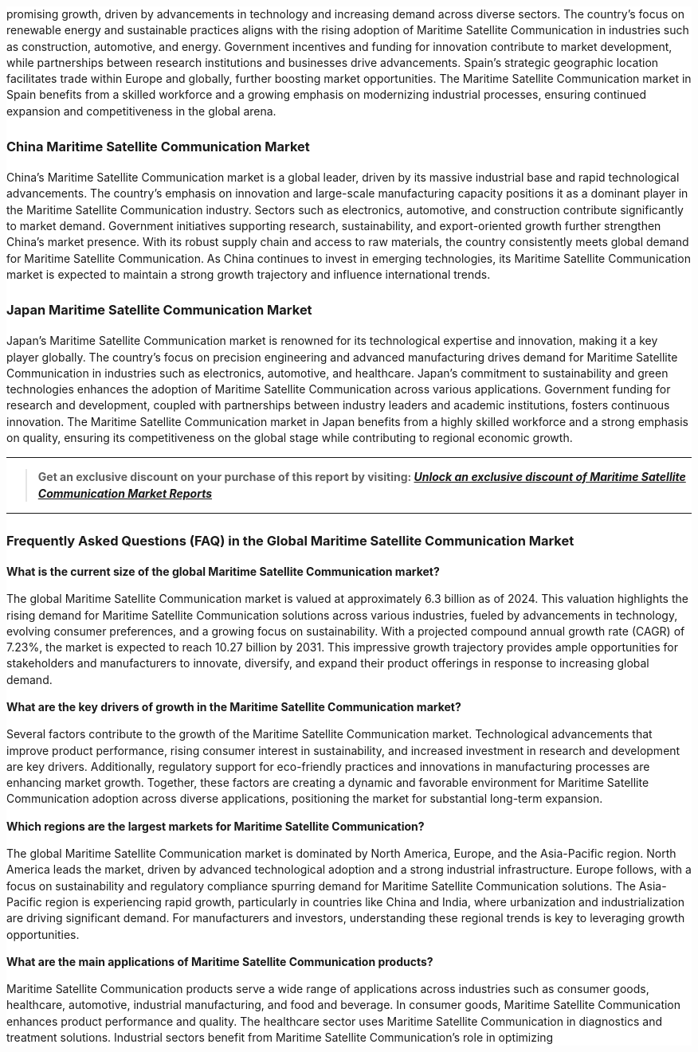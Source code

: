 promising growth, driven by advancements in technology and increasing demand across diverse sectors. The country&rsquo;s focus on renewable energy and sustainable practices aligns with the rising adoption of Maritime Satellite Communication in industries such as construction, automotive, and energy. Government incentives and funding for innovation contribute to market development, while partnerships between research institutions and businesses drive advancements. Spain&rsquo;s strategic geographic location facilitates trade within Europe and globally, further boosting market opportunities. The Maritime Satellite Communication market in Spain benefits from a skilled workforce and a growing emphasis on modernizing industrial processes, ensuring continued expansion and competitiveness in the global arena.</p><h3>China Maritime Satellite Communication Market</h3><p>China&rsquo;s Maritime Satellite Communication market is a global leader, driven by its massive industrial base and rapid technological advancements. The country&rsquo;s emphasis on innovation and large-scale manufacturing capacity positions it as a dominant player in the Maritime Satellite Communication industry. Sectors such as electronics, automotive, and construction contribute significantly to market demand. Government initiatives supporting research, sustainability, and export-oriented growth further strengthen China&rsquo;s market presence. With its robust supply chain and access to raw materials, the country consistently meets global demand for Maritime Satellite Communication. As China continues to invest in emerging technologies, its Maritime Satellite Communication market is expected to maintain a strong growth trajectory and influence international trends.</p><h3>Japan Maritime Satellite Communication Market</h3><p>Japan&rsquo;s Maritime Satellite Communication market is renowned for its technological expertise and innovation, making it a key player globally. The country&rsquo;s focus on precision engineering and advanced manufacturing drives demand for Maritime Satellite Communication in industries such as electronics, automotive, and healthcare. Japan&rsquo;s commitment to sustainability and green technologies enhances the adoption of Maritime Satellite Communication across various applications. Government funding for research and development, coupled with partnerships between industry leaders and academic institutions, fosters continuous innovation. The Maritime Satellite Communication market in Japan benefits from a highly skilled workforce and a strong emphasis on quality, ensuring its competitiveness on the global stage while contributing to regional economic growth.</p><hr /><blockquote><p><strong>Get an exclusive discount on your purchase of this report by visiting: <em><a href="://marketresearchpulse.com/ask-for-discount/1234?utm_source=Github&amp;utm_medium=0119">Unlock an exclusive discount of Maritime Satellite Communication Market Reports</a></em>&nbsp;</strong></p></blockquote><hr /><h3>Frequently Asked Questions (FAQ) in the Global Maritime Satellite Communication Market</h3><p><strong>What is the current size of the global Maritime Satellite Communication market?</strong></p><p>The global Maritime Satellite Communication market is valued at approximately 6.3 billion as of 2024. This valuation highlights the rising demand for Maritime Satellite Communication solutions across various industries, fueled by advancements in technology, evolving consumer preferences, and a growing focus on sustainability. With a projected compound annual growth rate (CAGR) of 7.23%, the market is expected to reach 10.27 billion by 2031. This impressive growth trajectory provides ample opportunities for stakeholders and manufacturers to innovate, diversify, and expand their product offerings in response to increasing global demand.</p><p><strong>What are the key drivers of growth in the Maritime Satellite Communication market?</strong></p><p>Several factors contribute to the growth of the Maritime Satellite Communication market. Technological advancements that improve product performance, rising consumer interest in sustainability, and increased investment in research and development are key drivers. Additionally, regulatory support for eco-friendly practices and innovations in manufacturing processes are enhancing market growth. Together, these factors are creating a dynamic and favorable environment for Maritime Satellite Communication adoption across diverse applications, positioning the market for substantial long-term expansion.</p><p><strong>Which regions are the largest markets for Maritime Satellite Communication?</strong></p><p>The global Maritime Satellite Communication market is dominated by North America, Europe, and the Asia-Pacific region. North America leads the market, driven by advanced technological adoption and a strong industrial infrastructure. Europe follows, with a focus on sustainability and regulatory compliance spurring demand for Maritime Satellite Communication solutions. The Asia-Pacific region is experiencing rapid growth, particularly in countries like China and India, where urbanization and industrialization are driving significant demand. For manufacturers and investors, understanding these regional trends is key to leveraging growth opportunities.</p><p><strong>What are the main applications of Maritime Satellite Communication products?</strong></p><p>Maritime Satellite Communication products serve a wide range of applications across industries such as consumer goods, healthcare, automotive, industrial manufacturing, and food and beverage. In consumer goods, Maritime Satellite Communication enhances product performance and quality. The healthcare sector uses Maritime Satellite Communication in diagnostics and treatment solutions. Industrial sectors benefit from Maritime Satellite Communication&rsquo;s role in optimizing